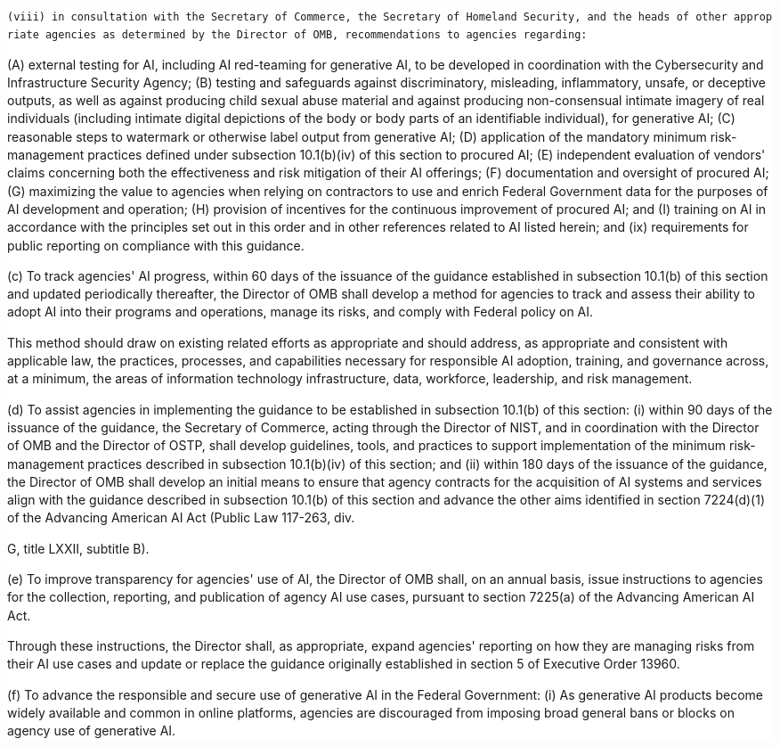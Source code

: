     (viii) in consultation with the Secretary of Commerce, the Secretary of Homeland Security, and the heads of other appropriate agencies as determined by the Director of OMB, recommendations to agencies regarding:
(A) external testing for AI, including AI red-teaming for generative AI, to be developed in coordination with the Cybersecurity and Infrastructure Security Agency;
(B) testing and safeguards against discriminatory, misleading, inflammatory, unsafe, or deceptive outputs, as well as against producing child sexual abuse material and against producing non-consensual intimate imagery of real individuals (including intimate digital depictions of the body or body parts of an identifiable individual), for generative AI;
(C) reasonable steps to watermark or otherwise label output from generative AI;
(D) application of the mandatory minimum risk-management practices defined under subsection 10.1(b)(iv) of this section to procured AI;
(E) independent evaluation of vendors' claims concerning both the effectiveness and risk mitigation of their AI offerings;
(F) documentation and oversight of procured AI;
(G) maximizing the value to agencies when relying on contractors to use and enrich Federal Government data for the purposes of AI development and operation;
(H) provision of incentives for the continuous improvement of procured AI; and
    (I) training on AI in accordance with the principles set out in this order and in other references related to AI listed herein; and
    (ix) requirements for public reporting on compliance with this guidance.

(c) To track agencies' AI progress, within 60 days of the issuance of the guidance established in subsection 10.1(b) of this section and updated periodically thereafter, the Director of OMB shall develop a method for agencies to track and assess their ability to adopt AI into their programs and operations, manage its risks, and comply with Federal policy on AI.

This method should draw on existing related efforts as appropriate and should address, as appropriate and consistent with applicable law, the practices, processes, and capabilities necessary for responsible AI adoption, training, and governance across, at a minimum, the areas of information technology infrastructure, data, workforce, leadership, and risk management.

(d) To assist agencies in implementing the guidance to be established in subsection 10.1(b) of this section:
    (i) within 90 days of the issuance of the guidance, the Secretary of Commerce, acting through the Director of NIST, and in coordination with the Director of OMB and the Director of OSTP, shall develop guidelines, tools, and practices to support implementation of the minimum risk-management practices described in subsection 10.1(b)(iv) of this section; and
    (ii) within 180 days of the issuance of the guidance, the Director of OMB shall develop an initial means to ensure that agency contracts for the acquisition of AI systems and services align with the guidance described in subsection 10.1(b) of this section and advance the other aims identified in section 7224(d)(1) of the Advancing American AI Act (Public Law 117-263, div.

G, title LXXII, subtitle B).

(e) To improve transparency for agencies' use of AI, the Director of OMB shall, on an annual basis, issue instructions to agencies for the collection, reporting, and publication of agency AI use cases, pursuant to section 7225(a) of the Advancing American AI Act.

Through these instructions, the Director shall, as appropriate, expand agencies' reporting on how they are managing risks from their AI use cases and update or replace the guidance originally established in section 5 of Executive Order 13960.

(f) To advance the responsible and secure use of generative AI in the Federal Government:
    (i) As generative AI products become widely available and common in online platforms, agencies are discouraged from imposing broad general bans or blocks on agency use of generative AI.

